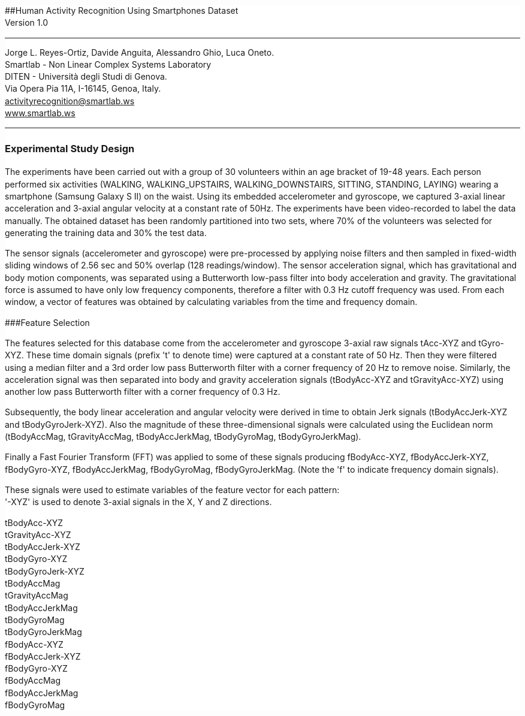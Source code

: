 ##Human Activity Recognition Using Smartphones Dataset  
Version 1.0  

-----
Jorge L. Reyes-Ortiz, Davide Anguita, Alessandro Ghio, Luca Oneto.  
Smartlab - Non Linear Complex Systems Laboratory  
DITEN - Università degli Studi di Genova.  
Via Opera Pia 11A, I-16145, Genoa, Italy.  
activityrecognition@smartlab.ws  
www.smartlab.ws  
  
-----
### Experimental Study Design  
The experiments have been carried out with a group of 30 volunteers within an age bracket of 19-48 years. Each person performed six activities (WALKING, WALKING_UPSTAIRS, WALKING_DOWNSTAIRS, SITTING, STANDING, LAYING) wearing a smartphone (Samsung Galaxy S II) on the waist. Using its embedded accelerometer and gyroscope, we captured 3-axial linear acceleration and 3-axial angular velocity at a constant rate of 50Hz. The experiments have been video-recorded to label the data manually. The obtained dataset has been randomly partitioned into two sets, where 70% of the volunteers was selected for generating the training data and 30% the test data. 

The sensor signals (accelerometer and gyroscope) were pre-processed by applying noise filters and then sampled in fixed-width sliding windows of 2.56 sec and 50% overlap (128 readings/window). The sensor acceleration signal, which has gravitational and body motion components, was separated using a Butterworth low-pass filter into body acceleration and gravity. The gravitational force is assumed to have only low frequency components, therefore a filter with 0.3 Hz cutoff frequency was used. From each window, a vector of features was obtained by calculating variables from the time and frequency domain.

###Feature Selection 

The features selected for this database come from the accelerometer and gyroscope 3-axial raw signals tAcc-XYZ and tGyro-XYZ. These time domain signals (prefix 't' to denote time) were captured at a constant rate of 50 Hz. Then they were filtered using a median filter and a 3rd order low pass Butterworth filter with a corner frequency of 20 Hz to remove noise. Similarly, the acceleration signal was then separated into body and gravity acceleration signals (tBodyAcc-XYZ and tGravityAcc-XYZ) using another low pass Butterworth filter with a corner frequency of 0.3 Hz. 

Subsequently, the body linear acceleration and angular velocity were derived in time to obtain Jerk signals (tBodyAccJerk-XYZ and tBodyGyroJerk-XYZ). Also the magnitude of these three-dimensional signals were calculated using the Euclidean norm (tBodyAccMag, tGravityAccMag, tBodyAccJerkMag, tBodyGyroMag, tBodyGyroJerkMag). 

Finally a Fast Fourier Transform (FFT) was applied to some of these signals producing fBodyAcc-XYZ, fBodyAccJerk-XYZ, fBodyGyro-XYZ, fBodyAccJerkMag, fBodyGyroMag, fBodyGyroJerkMag. (Note the 'f' to indicate frequency domain signals). 

These signals were used to estimate variables of the feature vector for each pattern:  
'-XYZ' is used to denote 3-axial signals in the X, Y and Z directions.  

tBodyAcc-XYZ  
tGravityAcc-XYZ  
tBodyAccJerk-XYZ  
tBodyGyro-XYZ  
tBodyGyroJerk-XYZ  
tBodyAccMag  
tGravityAccMag  
tBodyAccJerkMag  
tBodyGyroMag  
tBodyGyroJerkMag  
fBodyAcc-XYZ  
fBodyAccJerk-XYZ  
fBodyGyro-XYZ  
fBodyAccMag  
fBodyAccJerkMag  
fBodyGyroMag  